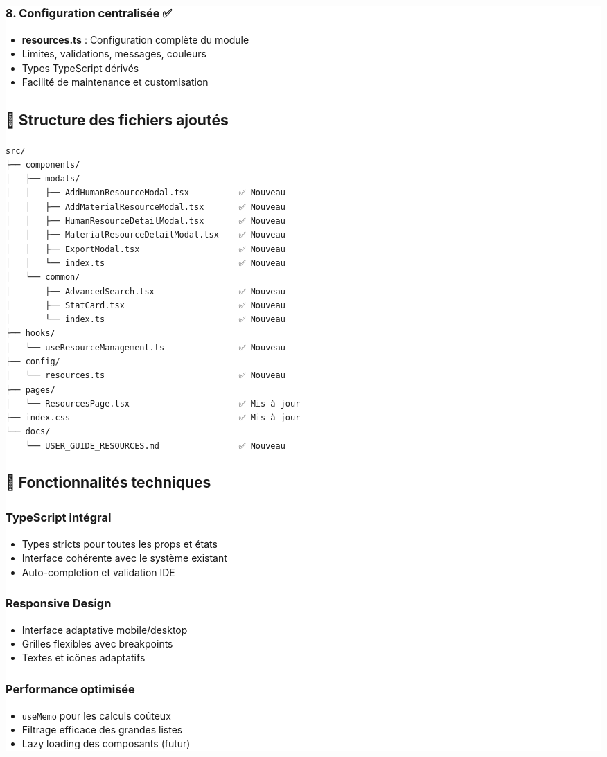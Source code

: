 ### 8. **Configuration centralisée** ✅
- **resources.ts** : Configuration complète du module
- Limites, validations, messages, couleurs
- Types TypeScript dérivés
- Facilité de maintenance et customisation

## 📁 Structure des fichiers ajoutés

```
src/
├── components/
│   ├── modals/
│   │   ├── AddHumanResourceModal.tsx          ✅ Nouveau
│   │   ├── AddMaterialResourceModal.tsx       ✅ Nouveau  
│   │   ├── HumanResourceDetailModal.tsx       ✅ Nouveau
│   │   ├── MaterialResourceDetailModal.tsx    ✅ Nouveau
│   │   ├── ExportModal.tsx                    ✅ Nouveau
│   │   └── index.ts                           ✅ Nouveau
│   └── common/
│       ├── AdvancedSearch.tsx                 ✅ Nouveau
│       ├── StatCard.tsx                       ✅ Nouveau
│       └── index.ts                           ✅ Nouveau
├── hooks/
│   └── useResourceManagement.ts               ✅ Nouveau
├── config/
│   └── resources.ts                           ✅ Nouveau
├── pages/
│   └── ResourcesPage.tsx                      ✅ Mis à jour
├── index.css                                  ✅ Mis à jour
└── docs/
    └── USER_GUIDE_RESOURCES.md                ✅ Nouveau
```

## 🎯 Fonctionnalités techniques

### **TypeScript intégral**
- Types stricts pour toutes les props et états
- Interface cohérente avec le système existant
- Auto-completion et validation IDE

### **Responsive Design**
- Interface adaptative mobile/desktop
- Grilles flexibles avec breakpoints
- Textes et icônes adaptatifs

### **Performance optimisée**
- `useMemo` pour les calculs coûteux
- Filtrage efficace des grandes listes
- Lazy loading des composants (futur)
